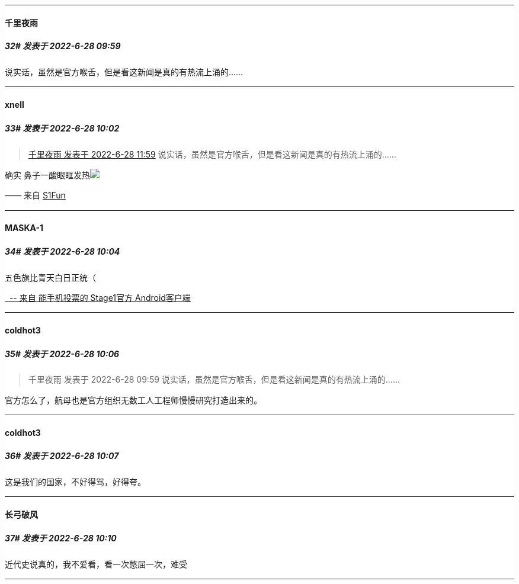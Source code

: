 *****

####  千里夜雨  
##### 32#       发表于 2022-6-28 09:59

说实话，虽然是官方喉舌，但是看这新闻是真的有热流上涌的……

*****

####  xnell  
##### 33#       发表于 2022-6-28 10:02

<blockquote><a href="httphttps://bbs.saraba1st.com/2b/forum.php?mod=redirect&amp;goto=findpost&amp;pid=56441431&amp;ptid=2078236" target="_blank">千里夜雨 发表于 2022-6-28 11:59</a>
说实话，虽然是官方喉舌，但是看这新闻是真的有热流上涌的……</blockquote>
确实
鼻子一酸眼眶发热<img src="https://static.saraba1st.com/image/smiley/face2017/136.png" referrerpolicy="no-referrer">

—— 来自 [S1Fun](https://s1fun.koalcat.com)

*****

####  MASKA-1  
##### 34#       发表于 2022-6-28 10:04

五色旗比青天白日正统（

[  -- 来自 能手机投票的 Stage1官方 Android客户端](https://www.coolapk.com/apk/140634)

*****

####  coldhot3  
##### 35#       发表于 2022-6-28 10:06

<blockquote>千里夜雨 发表于 2022-6-28 09:59
说实话，虽然是官方喉舌，但是看这新闻是真的有热流上涌的……</blockquote>
官方怎么了，航母也是官方组织无数工人工程师慢慢研究打造出来的。

*****

####  coldhot3  
##### 36#       发表于 2022-6-28 10:07

这是我们的国家，不好得骂，好得夸。

*****

####  长弓破风  
##### 37#       发表于 2022-6-28 10:10

近代史说真的，我不爱看，看一次憋屈一次，难受

*****
